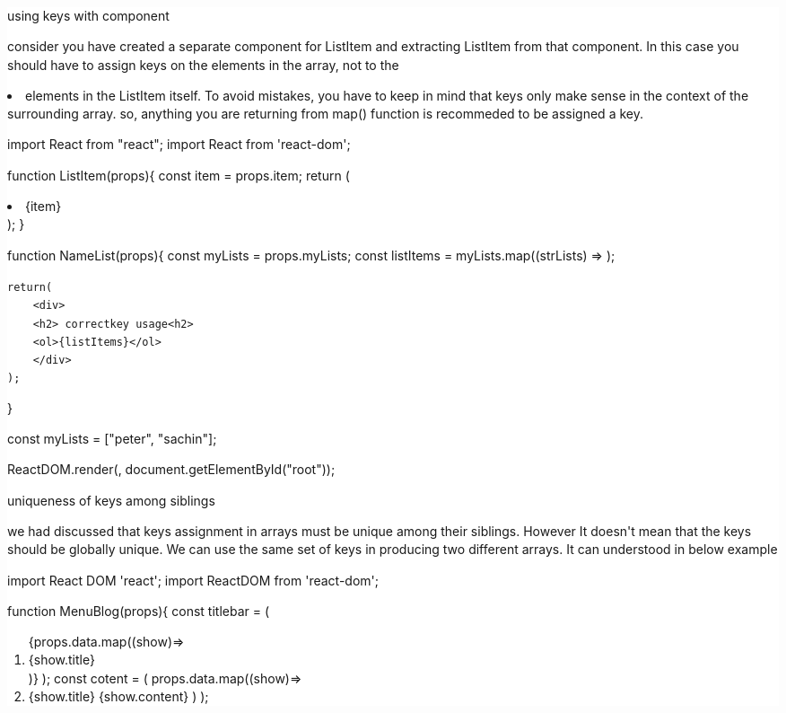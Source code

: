 
using keys with component

consider you have created a separate component for ListItem and extracting ListItem from that component.
In this case you should have to assign keys on the <ListItem /> elements in the array, not to the <li>
elements in the ListItem itself. To avoid mistakes, you have to keep in mind that keys only make sense in 
the context of the surrounding array. so, anything you are returning from map() function is recommeded to be assigned a key.

import React from "react";
import React from 'react-dom';

function ListItem(props){
    const item = props.item;
    return (
        <li>{item}</li>
    );
}

function NameList(props){
    const myLists = props.myLists;
    const listItems = myLists.map((strLists) =>
    <ListItem key={myLists.toString()} item={strLists} />
    );

    return(
        <div>
        <h2> correctkey usage<h2>
        <ol>{listItems}</ol>
        </div>
    );
}

const myLists = ["peter", "sachin"];

ReactDOM.render(<NameList myLists={myLists}/>, document.getElementById("root"));


uniqueness of keys among siblings

 we had discussed that keys assignment in arrays must be unique among their siblings. However It doesn't mean 
 that the keys should be globally unique.
 We can use the same set of keys in producing two different arrays. It can understood in below example

 import React DOM 'react';
 import ReactDOM from 'react-dom';

 function MenuBlog(props){
     const titlebar = (
         <ol>
         {props.data.map((show)=>
         <li key={show.id}>
         {show.title}
         </li>
         )}
     );
     const cotent = (
         props.data.map((show)=>
         <li key={show.id}>
         {show.title} {show.content}
         )
     );
